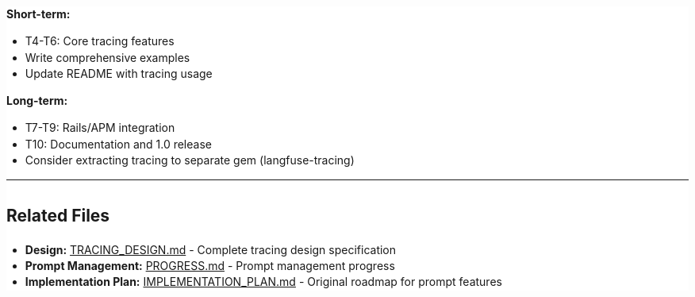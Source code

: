 **Short-term:**
- T4-T6: Core tracing features
- Write comprehensive examples
- Update README with tracing usage

**Long-term:**
- T7-T9: Rails/APM integration
- T10: Documentation and 1.0 release
- Consider extracting tracing to separate gem (langfuse-tracing)

---

## Related Files

- **Design:** [TRACING_DESIGN.md](TRACING_DESIGN.md) - Complete tracing design specification
- **Prompt Management:** [PROGRESS.md](PROGRESS.md) - Prompt management progress
- **Implementation Plan:** [IMPLEMENTATION_PLAN.md](IMPLEMENTATION_PLAN.md) - Original roadmap for prompt features
